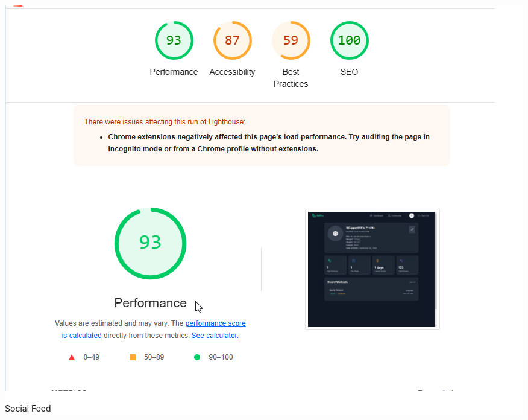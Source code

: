 ![Profile Page Lighthouse Score](/documentation/readme_images/lighthouse_profilepage.png)

Social Feed